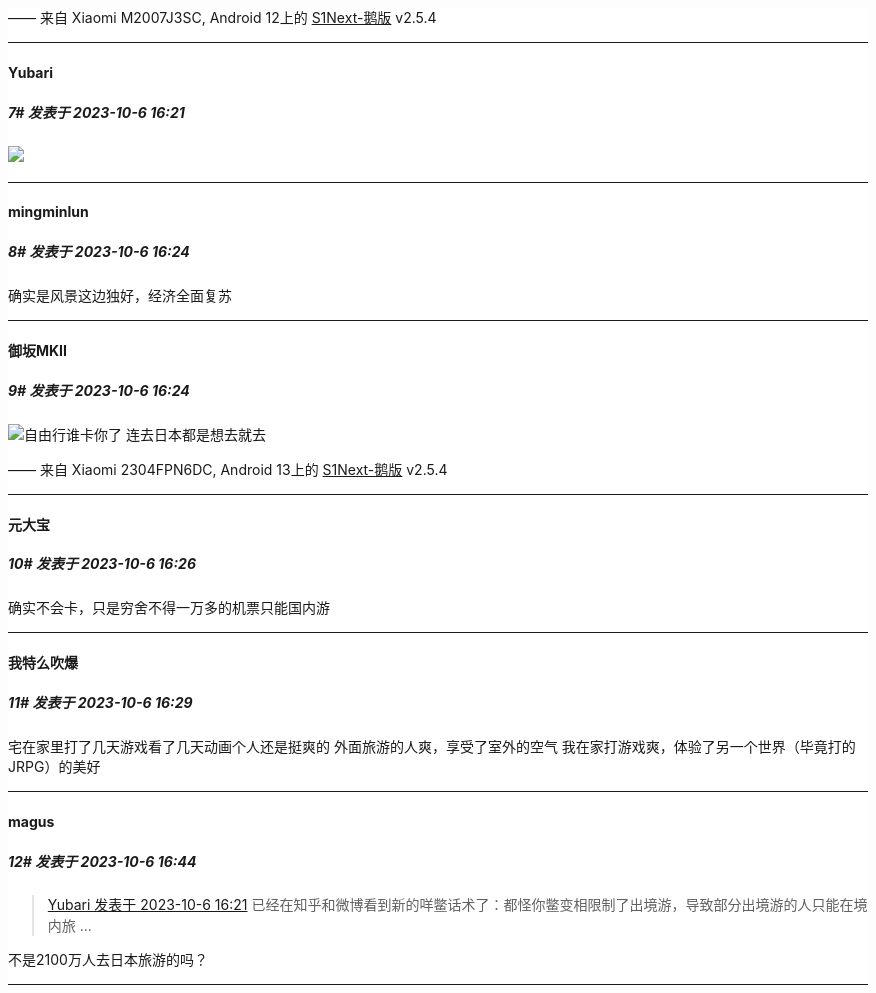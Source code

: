—— 来自 Xiaomi M2007J3SC, Android 12上的 [S1Next-鹅版](https://github.com/ykrank/S1-Next/releases) v2.5.4

*****

####  Yubari  
##### 7#       发表于 2023-10-6 16:21

<img src="https://static.saraba1st.com/image/smiley/face2017/037.png" referrerpolicy="no-referrer">

*****

####  mingminlun  
##### 8#       发表于 2023-10-6 16:24

确实是风景这边独好，经济全面复苏

*****

####  御坂MKII  
##### 9#       发表于 2023-10-6 16:24

<img src="https://static.saraba1st.com/image/smiley/face2017/053.png" referrerpolicy="no-referrer">自由行谁卡你了 连去日本都是想去就去

—— 来自 Xiaomi 2304FPN6DC, Android 13上的 [S1Next-鹅版](https://github.com/ykrank/S1-Next/releases) v2.5.4

*****

####  元大宝  
##### 10#       发表于 2023-10-6 16:26

确实不会卡，只是穷舍不得一万多的机票只能国内游

*****

####  我特么吹爆  
##### 11#       发表于 2023-10-6 16:29

宅在家里打了几天游戏看了几天动画个人还是挺爽的
外面旅游的人爽，享受了室外的空气
我在家打游戏爽，体验了另一个世界（毕竟打的JRPG）的美好

*****

####  magus  
##### 12#       发表于 2023-10-6 16:44

<blockquote><a href="httphttps://bbs.saraba1st.com/2b/forum.php?mod=redirect&amp;goto=findpost&amp;pid=62631851&amp;ptid=2155683" target="_blank">Yubari 发表于 2023-10-6 16:21</a>
已经在知乎和微博看到新的咩鳖话术了：都怪你鳖变相限制了出境游，导致部分出境游的人只能在境内旅 ...</blockquote>
不是2100万人去日本旅游的吗？

*****
